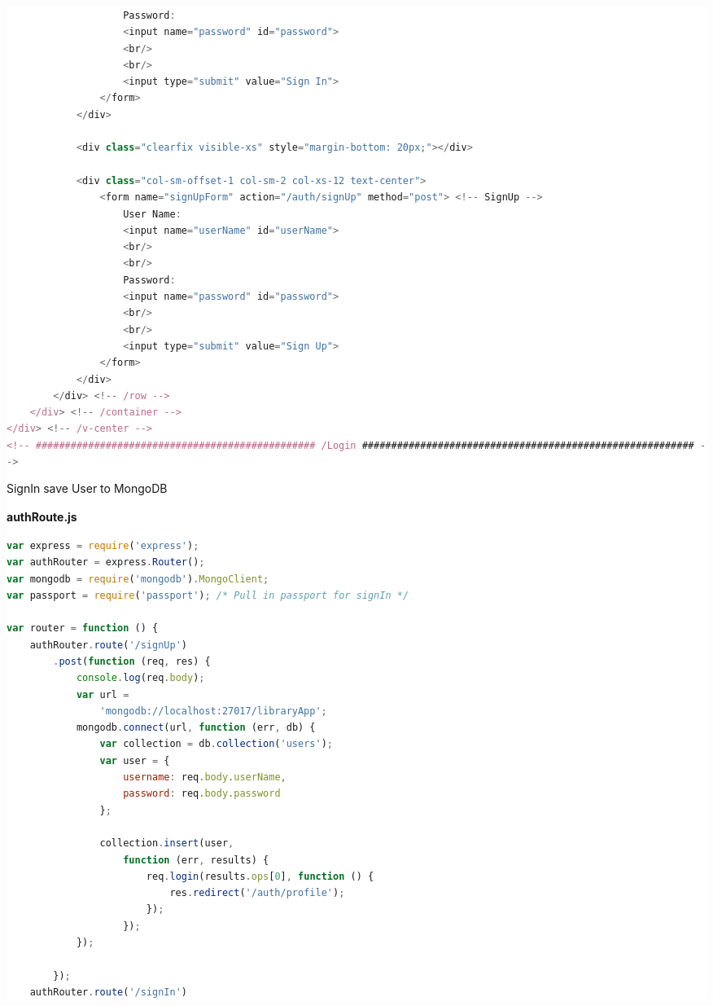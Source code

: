 ```javascript
                    Password:
                    <input name="password" id="password">
                    <br/>
                    <br/>
                    <input type="submit" value="Sign In">
                </form>
            </div>

            <div class="clearfix visible-xs" style="margin-bottom: 20px;"></div>

            <div class="col-sm-offset-1 col-sm-2 col-xs-12 text-center">
                <form name="signUpForm" action="/auth/signUp" method="post"> <!-- SignUp -->
                    User Name:
                    <input name="userName" id="userName">
                    <br/>
                    <br/>
                    Password:
                    <input name="password" id="password">
                    <br/>
                    <br/>
                    <input type="submit" value="Sign Up">
                </form>
            </div>
        </div> <!-- /row -->
    </div> <!-- /container -->
</div> <!-- /v-center -->
<!-- ################################################ /Login ######################################################### -->
```

SignIn save User to MongoDB


__authRoute.js__
```javascript
var express = require('express');
var authRouter = express.Router();
var mongodb = require('mongodb').MongoClient;
var passport = require('passport'); /* Pull in passport for signIn */

var router = function () {
    authRouter.route('/signUp')
        .post(function (req, res) {
            console.log(req.body);
            var url =
                'mongodb://localhost:27017/libraryApp';
            mongodb.connect(url, function (err, db) {
                var collection = db.collection('users');
                var user = {
                    username: req.body.userName,
                    password: req.body.password
                };

                collection.insert(user,
                    function (err, results) {
                        req.login(results.ops[0], function () {
                            res.redirect('/auth/profile');
                        });
                    });
            });

        });
    authRouter.route('/signIn')
```